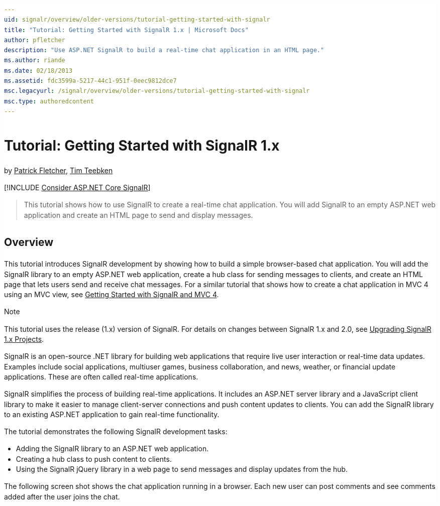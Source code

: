 ```yaml
---
uid: signalr/overview/older-versions/tutorial-getting-started-with-signalr
title: "Tutorial: Getting Started with SignalR 1.x | Microsoft Docs"
author: pfletcher
description: "Use ASP.NET SignalR to build a real-time chat application in an HTML page."
ms.author: riande
ms.date: 02/18/2013
ms.assetid: fdc3599a-5217-44c1-951f-0eec9812dce7
msc.legacyurl: /signalr/overview/older-versions/tutorial-getting-started-with-signalr
msc.type: authoredcontent
---
```

Tutorial: Getting Started with SignalR 1.x
====================
by [Patrick Fletcher](https://github.com/pfletcher), [Tim Teebken](https://github.com/timlt)

[!INCLUDE [Consider ASP.NET Core SignalR](~/includes/aspnet/signalr/signalr-version-disambiguation.md)]

> This tutorial shows how to use SignalR to create a real-time chat application. You will add SignalR to an empty ASP.NET web application and create an HTML page to send and display messages.


## Overview

This tutorial introduces SignalR development by showing how to build a simple browser-based chat application. You will add the SignalR library to an empty ASP.NET web application, create a hub class for sending messages to clients, and create an HTML page that lets users send and receive chat messages. For a similar tutorial that shows how to create a chat application in MVC 4 using an MVC view, see [Getting Started with SignalR and MVC 4](index.md).

> [!NOTE]
> This tutorial uses the release (1.x) version of SignalR. For details on changes between SignalR 1.x and 2.0, see [Upgrading SignalR 1.x Projects](../releases/upgrading-signalr-1x-projects-to-20.md).

SignalR is an open-source .NET library for building web applications that require live user interaction or real-time data updates. Examples include social applications, multiuser games, business collaboration, and news, weather, or financial update applications. These are often called real-time applications.

SignalR simplifies the process of building real-time applications. It includes an ASP.NET server library and a JavaScript client library to make it easier to manage client-server connections and push content updates to clients. You can add the SignalR library to an existing ASP.NET application to gain real-time functionality.

The tutorial demonstrates the following SignalR development tasks:

- Adding the SignalR library to an ASP.NET web application.
- Creating a hub class to push content to clients.
- Using the SignalR jQuery library in a web page to send messages and display updates from the hub.

The following screen shot shows the chat application running in a browser. Each new user can post comments and see comments added after the user joins the chat.
